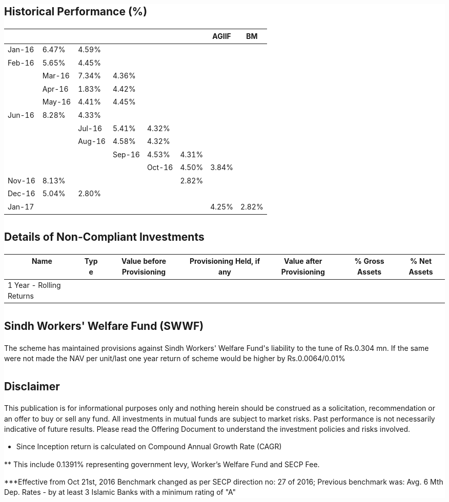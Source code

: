 ## Historical Performance (%)

|        |        |        |        |        |       | AGIIF | BM    |
| ------ | ------ | ------ | ------ | ------ | ----- | ----- | ----- |
| Jan-16 | 6.47%  | 4.59%  |        |        |       |       |       |
| Feb-16 | 5.65%  | 4.45%  |        |        |       |       |       |
|        | Mar-16 | 7.34%  | 4.36%  |        |       |       |       |
|        | Apr-16 | 1.83%  | 4.42%  |        |       |       |       |
|        | May-16 | 4.41%  | 4.45%  |        |       |       |       |
| Jun-16 | 8.28%  | 4.33%  |        |        |       |       |       |
|        |        | Jul-16 | 5.41%  | 4.32%  |       |       |       |
|        |        | Aug-16 | 4.58%  | 4.32%  |       |       |       |
|        |        |        | Sep-16 | 4.53%  | 4.31% |       |       |
|        |        |        |        | Oct-16 | 4.50% | 3.84% |       |
| Nov-16 | 8.13%  |        |        |        | 2.82% |       |       |
| Dec-16 | 5.04%  | 2.80%  |        |        |       |       |       |
| Jan-17 |        |        |        |        |       | 4.25% | 2.82% |

## Details of Non-Compliant Investments

| Name                     | Type | Value before Provisioning | Provisioning Held, if any | Value after Provisioning | % Gross Assets | % Net Assets |
| ------------------------ | ---- | ------------------------- | ------------------------- | ------------------------ | -------------- | ------------ |
| 1 Year - Rolling Returns |      |                           |                           |                          |                |              |

## Sindh Workers' Welfare Fund (SWWF)

The scheme has maintained provisions against Sindh Workers' Welfare Fund's liability to the tune of Rs.0.304 mn. If the same were not made the NAV per unit/last one year return of scheme would be higher by Rs.0.0064/0.01%

## Disclaimer

This publication is for informational purposes only and nothing herein should be construed as a solicitation, recommendation or an offer to buy or sell any fund. All investments in mutual funds are subject to market risks. Past performance is not necessarily indicative of future results. Please read the Offering Document to understand the investment policies and risks involved.

- Since Inception return is calculated on Compound Annual Growth Rate (CAGR)

\*\* This include 0.1391% representing government levy, Worker’s Welfare Fund and SECP Fee.

\*\*\*Effective from Oct 21st, 2016 Benchmark changed as per SECP direction no: 27 of 2016; Previous benchmark was: Avg. 6 Mth Dep. Rates - by at least 3 Islamic Banks with a minimum rating of "A"
